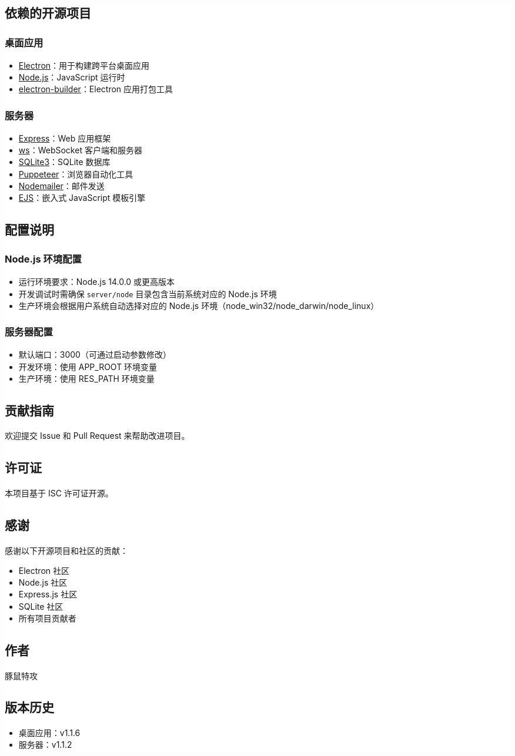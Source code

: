 ## 依赖的开源项目

### 桌面应用
- [Electron](https://www.electronjs.org/)：用于构建跨平台桌面应用
- [Node.js](https://nodejs.org/)：JavaScript 运行时
- [electron-builder](https://www.electron.build/)：Electron 应用打包工具

### 服务器
- [Express](https://expressjs.com/)：Web 应用框架
- [ws](https://github.com/websockets/ws)：WebSocket 客户端和服务器
- [SQLite3](https://github.com/TryGhost/node-sqlite3)：SQLite 数据库
- [Puppeteer](https://pptr.dev/)：浏览器自动化工具
- [Nodemailer](https://nodemailer.com/)：邮件发送
- [EJS](https://ejs.co/)：嵌入式 JavaScript 模板引擎

## 配置说明

### Node.js 环境配置
- 运行环境要求：Node.js 14.0.0 或更高版本
- 开发调试时需确保 `server/node` 目录包含当前系统对应的 Node.js 环境
- 生产环境会根据用户系统自动选择对应的 Node.js 环境（node_win32/node_darwin/node_linux）

### 服务器配置
- 默认端口：3000（可通过启动参数修改）
- 开发环境：使用 APP_ROOT 环境变量
- 生产环境：使用 RES_PATH 环境变量

## 贡献指南

欢迎提交 Issue 和 Pull Request 来帮助改进项目。

## 许可证

本项目基于 ISC 许可证开源。

## 感谢

感谢以下开源项目和社区的贡献：

- Electron 社区
- Node.js 社区
- Express.js 社区
- SQLite 社区
- 所有项目贡献者

## 作者

豚鼠特攻

## 版本历史

- 桌面应用：v1.1.6
- 服务器：v1.1.2 